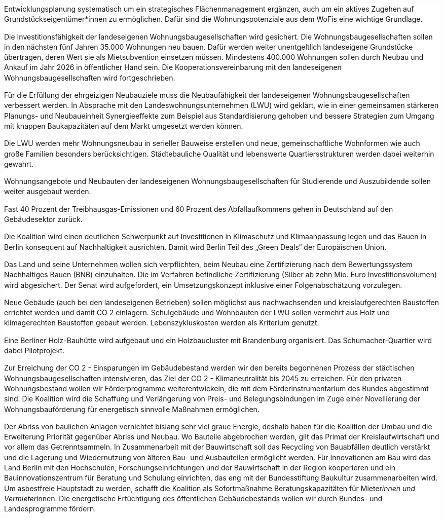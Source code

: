 
Entwicklungsplanung systematisch um ein strategisches Flächenmanagement ergänzen,
auch um ein aktives Zugehen auf Grundstückseigentümer*innen zu ermöglichen. Dafür sind
die Wohnungspotenziale aus dem WoFis eine wichtige Grundlage.

Die Investitionsfähigkeit der landeseigenen Wohnungsbaugesellschaften wird gesichert.
Die Wohnungsbaugesellschaften sollen in den nächsten fünf Jahren 35.000 Wohnungen neu
bauen. Dafür werden weiter unentgeltlich landeseigene Grundstücke übertragen, deren Wert
sie als Mietsubvention einsetzen müssen. Mindestens 400.000 Wohnungen sollen durch
Neubau und Ankauf im Jahr 2026 in öffentlicher Hand sein. Die Kooperationsvereinbarung mit
den landeseigenen Wohnungsbaugesellschaften wird fortgeschrieben.

Für die Erfüllung der ehrgeizigen Neubauziele muss die Neubaufähigkeit der landeseigenen
Wohnungsbaugesellschaften verbessert werden. In Absprache mit den
Landeswohnungsunternehmen (LWU) wird geklärt, wie in einer gemeinsamen stärkeren
Planungs- und Neubaueinheit Synergieeffekte zum Beispiel aus Standardisierung gehoben
und bessere Strategien zum Umgang mit knappen Baukapazitäten auf dem Markt umgesetzt
werden können.

Die LWU werden mehr Wohnungsneubau in serieller Bauweise erstellen und neue,
gemeinschaftliche Wohnformen wie auch große Familien besonders berücksichtigen.
Städtebauliche Qualität und lebenswerte Quartiersstrukturen werden dabei weiterhin gewahrt.

Wohnungsangebote und Neubauten der landeseigenen Wohnungsbaugesellschaften für
Studierende und Auszubildende sollen weiter ausgebaut werden.

Fast 40 Prozent der Treibhausgas-Emissionen und 60 Prozent des Abfallaufkommens gehen
in Deutschland auf den Gebäudesektor zurück.

Die Koalition wird einen deutlichen Schwerpunkt auf Investitionen in Klimaschutz und
Klimaanpassung legen und das Bauen in Berlin konsequent auf Nachhaltigkeit
ausrichten. Damit wird Berlin Teil des „Green Deals“ der Europäischen Union.

Das Land und seine Unternehmen wollen sich verpflichten, beim Neubau eine Zertifizierung
nach dem Bewertungssystem Nachhaltiges Bauen (BNB) einzuhalten. Die im Verfahren
befindliche Zertifizierung (Silber ab zehn Mio. Euro Investitionsvolumen) wird abgesichert. Der
Senat wird aufgefordert, ein Umsetzungskonzept inklusive einer Folgenabschätzung
vorzulegen.

Neue Gebäude (auch bei den landeseigenen Betrieben) sollen möglichst aus
nachwachsenden und kreislaufgerechten Baustoffen errichtet werden und damit CO 2
einlagern. Schulgebäude und Wohnbauten der LWU sollen vermehrt aus Holz und
klimagerechten Baustoffen gebaut werden. Lebenszykluskosten werden als Kriterium genutzt.


Eine Berliner Holz-Bauhütte wird aufgebaut und ein Holzbaucluster mit Brandenburg
organisiert. Das Schumacher-Quartier wird dabei Pilotprojekt.

Zur Erreichung der CO 2 - Einsparungen im Gebäudebestand werden wir den bereits
begonnenen Prozess der städtischen Wohnungsbaugesellschaften intensivieren, das Ziel der
CO 2 - Klimaneutralität bis 2045 zu erreichen. Für den privaten Wohnungsbestand wollen wir
Förderprogramme weiterentwickeln, die mit dem Förderinstrumentarium des Bundes
abgestimmt sind. Die Koalition wird die Schaffung und Verlängerung von Preis- und
Belegungsbindungen im Zuge einer Novellierung der Wohnungsbauförderung für energetisch
sinnvolle Maßnahmen ermöglichen.

Der Abriss von baulichen Anlagen vernichtet bislang sehr viel graue Energie, deshalb haben
für die Koalition der Umbau und die Erweiterung Priorität gegenüber Abriss und Neubau.
Wo Bauteile abgebrochen werden, gilt das Primat der Kreislaufwirtschaft und vor allem das
Getrenntsammeln. In Zusammenarbeit mit der Bauwirtschaft soll das Recycling von
Bauabfällen deutlich verstärkt und die Lagerung und Wiedernutzung von älteren Bau- und
Ausbauteilen ermöglicht werden. Für Innovationen am Bau wird das Land Berlin mit den
Hochschulen, Forschungseinrichtungen und der Bauwirtschaft in der Region kooperieren und
ein Bauinnovationszentrum für Beratung und Schulung einrichten, das eng mit der
Bundesstiftung Baukultur zusammenarbeiten wird. Um asbestfreie Hauptstadt zu werden,
schafft die Koalition als Sofortmaßnahme Beratungskapazitäten für Mieter*innen und
Vermieter*innen. Die energetische Ertüchtigung des öffentlichen Gebäudebestands wollen wir
durch Bundes- und Landesprogramme fördern.
